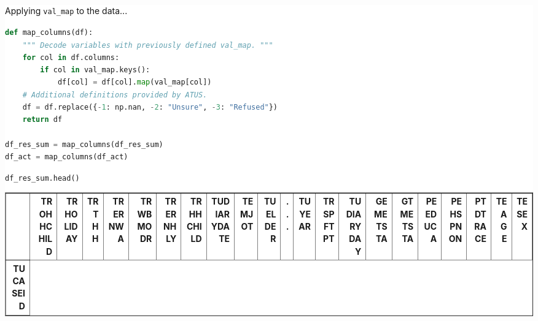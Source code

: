 

 

Applying `val_map` to the data...


```python
def map_columns(df):
    """ Decode variables with previously defined val_map. """
    for col in df.columns:
        if col in val_map.keys():
            df[col] = df[col].map(val_map[col])
    # Additional definitions provided by ATUS.
    df = df.replace({-1: np.nan, -2: "Unsure", -3: "Refused"})
    return df

df_res_sum = map_columns(df_res_sum)
df_act = map_columns(df_act)
```


```python
df_res_sum.head()
```




<div>
<style scoped>
    .dataframe tbody tr th:only-of-type {
        vertical-align: middle;
    }

    .dataframe tbody tr th {
        vertical-align: top;
    }

    .dataframe thead th {
        text-align: right;
    }
</style>
<table border="1" class="dataframe">
  <thead>
    <tr style="text-align: right;">
      <th></th>
      <th>TROHHCHILD</th>
      <th>TRHOLIDAY</th>
      <th>TRTHH</th>
      <th>TRERNWA</th>
      <th>TRWBMODR</th>
      <th>TRERNHLY</th>
      <th>TRHHCHILD</th>
      <th>TUDIARYDATE</th>
      <th>TEMJOT</th>
      <th>TUELDER</th>
      <th>...</th>
      <th>TUYEAR</th>
      <th>TRSPFTPT</th>
      <th>TUDIARYDAY</th>
      <th>GEMETSTA</th>
      <th>GTMETSTA</th>
      <th>PEEDUCA</th>
      <th>PEHSPNON</th>
      <th>PTDTRACE</th>
      <th>TEAGE</th>
      <th>TESEX</th>
    </tr>
    <tr>
      <th>TUCASEID</th>